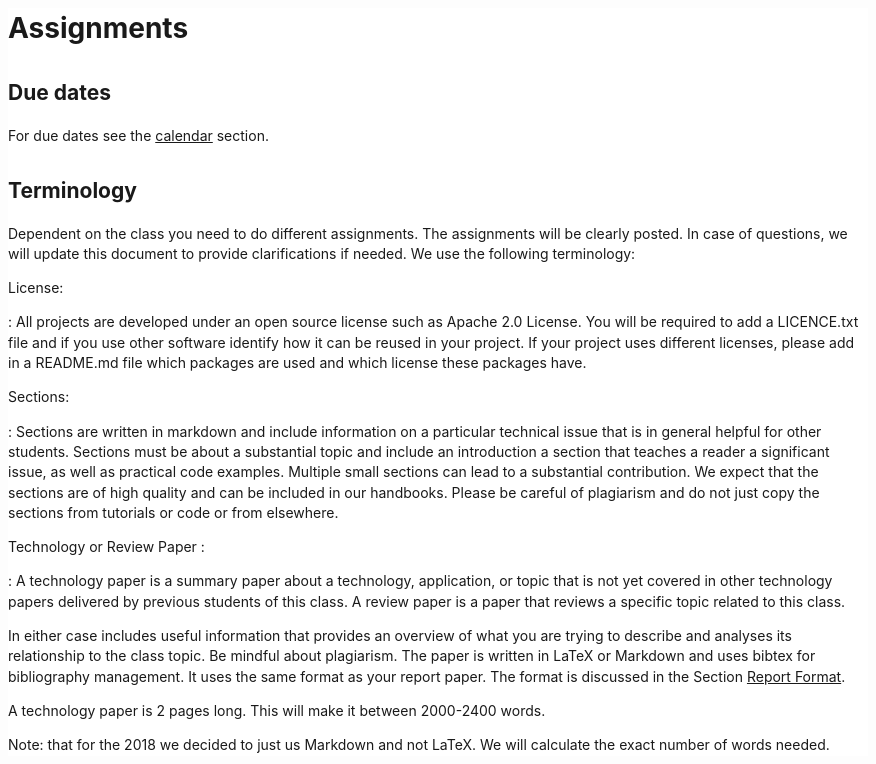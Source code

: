 # Assignments

## Due dates

For due dates see the [calendar](#calendar) section.

## Terminology

Dependent on the class you need to do different assignments. The
assignments will be clearly posted. In case of questions, we will
update this document to provide clarifications if needed. We use the
following terminology:

License:

:   All projects are developed under an open source license such as
    Apache 2.0 License. You will be required to add a LICENCE.txt file
    and if you use other software identify how it can be reused in your
    project. If your project uses different licenses, please add in a
    README.md file which packages are used and which license these
    packages have.

Sections:

: Sections are written in markdown and include information on a
  particular technical issue that is in general helpful for other
  students. Sections must be about a substantial topic and include an
  introduction a section that teaches a reader a significant issue, as
  well as practical code examples. Multiple small sections can lead to
  a substantial contribution. We expect that the sections are of high
  quality and can be included in our handbooks. Please be careful of
  plagiarism and do not just copy the sections from tutorials or code
  or from elsewhere.

Technology or Review Paper :

: A technology paper is a summary paper about a technology,
  application, or topic that is not yet covered in other technology
  papers delivered by previous students of this class. A review paper
  is a paper that reviews a specific topic related to this class.

  In either case includes useful information that provides an overview
  of what you are trying to describe and analyses its relationship to
  the class topic. Be mindful about plagiarism. The paper is written
  in LaTeX or Markdown and uses bibtex for bibliography management. It
  uses the same format as your report paper. The format is discussed
  in the Section [Report Format](#report-format).

  A technology paper is 2 pages long. This will make it between
  2000-2400 words.

  Note: that for the 2018 we decided to just us Markdown and not LaTeX.
  We will calculate the exact number of words needed.
